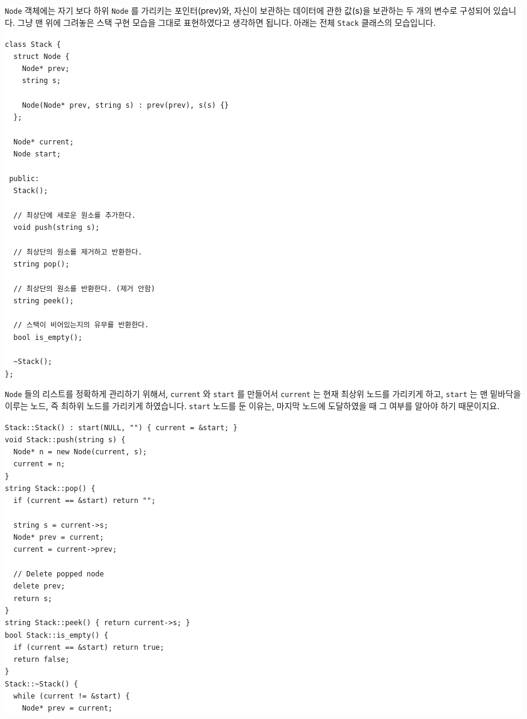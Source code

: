 

`Node` 객체에는 자기 보다 하위 `Node` 를 가리키는 포인터(prev)와, 자신이 보관하는 데이터에 관한 값(s)을 보관하는 두 개의 변수로 구성되어 있습니다. 그냥 맨 위에 그려놓은 스택 구현 모습을 그대로 표현하였다고 생각하면 됩니다. 아래는 전체 `Stack` 클래스의 모습입니다.



```cpp-formatted
class Stack {
  struct Node {
    Node* prev;
    string s;

    Node(Node* prev, string s) : prev(prev), s(s) {}
  };

  Node* current;
  Node start;

 public:
  Stack();

  // 최상단에 새로운 원소를 추가한다.
  void push(string s);

  // 최상단의 원소를 제거하고 반환한다.
  string pop();

  // 최상단의 원소를 반환한다. (제거 안함)
  string peek();

  // 스택이 비어있는지의 유무를 반환한다.
  bool is_empty();

  ~Stack();
};
```



`Node` 들의 리스트를 정확하게 관리하기 위해서, `current` 와 `start` 를 만들어서 `current` 는 현재 최상위 노드를 가리키게 하고, `start` 는 맨 밑바닥을 이루는 노드, 즉 최하위 노드를 가리키게 하였습니다. `start` 노드를 둔 이유는, 마지막 노드에 도달하였을 때 그 여부를 알아야 하기 때문이지요.

```cpp-formatted
Stack::Stack() : start(NULL, "") { current = &start; }
void Stack::push(string s) {
  Node* n = new Node(current, s);
  current = n;
}
string Stack::pop() {
  if (current == &start) return "";

  string s = current->s;
  Node* prev = current;
  current = current->prev;

  // Delete popped node
  delete prev;
  return s;
}
string Stack::peek() { return current->s; }
bool Stack::is_empty() {
  if (current == &start) return true;
  return false;
}
Stack::~Stack() {
  while (current != &start) {
    Node* prev = current;
```